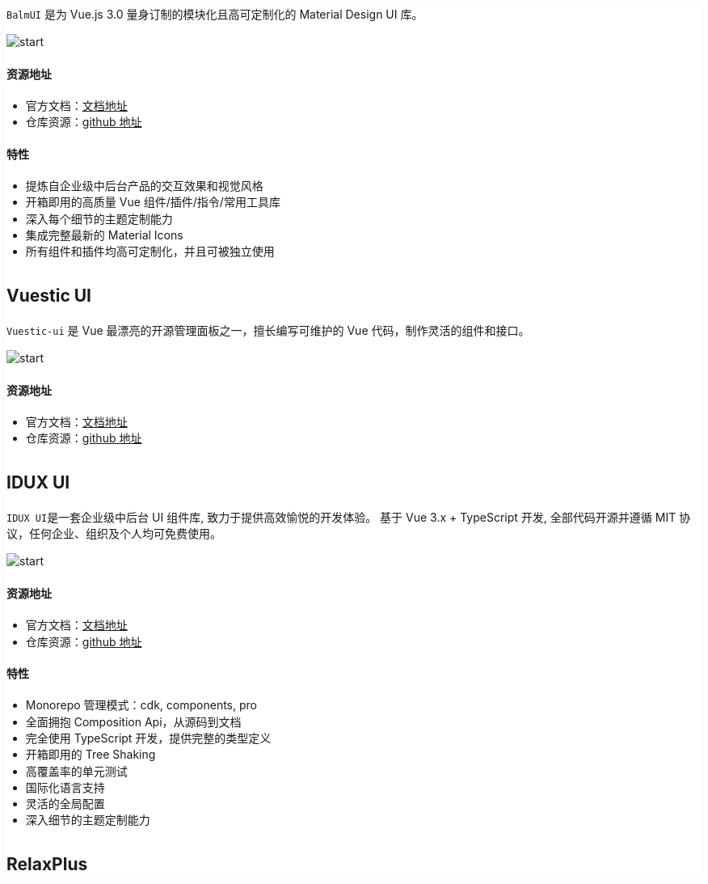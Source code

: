 `BalmUI` 是为 Vue.js 3.0 量身订制的模块化且高可定制化的 Material Design UI 库。

![start](https://img.shields.io/github/stars/balmjs/balm-ui?style=social)

#### 资源地址

- 官方文档：[文档地址](https://next-material.balmjs.com/#/guide/intro)
- 仓库资源：[github 地址](https://github.com/balmjs/balm-ui)

#### 特性

- 提炼自企业级中后台产品的交互效果和视觉风格
- 开箱即用的高质量 Vue 组件/插件/指令/常用工具库
- 深入每个细节的主题定制能力
- 集成完整最新的 Material Icons
- 所有组件和插件均高可定制化，并且可被独立使用

## Vuestic UI

`Vuestic-ui` 是 Vue 最漂亮的开源管理面板之一，擅长编写可维护的 Vue 代码，制作灵活的组件和接口。

![start](https://img.shields.io/github/stars/epicmaxco/vuestic-ui?style=social)

#### 资源地址

- 官方文档：[文档地址](https://vuestic.dev/zh/introduction/overview)
- 仓库资源：[github 地址](https://github.com/epicmaxco/vuestic-ui)

## IDUX UI

`IDUX UI`是一套企业级中后台 UI 组件库, 致力于提供高效愉悦的开发体验。
基于 Vue 3.x + TypeScript 开发, 全部代码开源并遵循 MIT 协议，任何企业、组织及个人均可免费使用。

![start](https://img.shields.io/github/stars/IDuxFE/idux?style=social)

#### 资源地址

- 官方文档：[文档地址](https://idux.site/docs/introduce/zh)
- 仓库资源：[github 地址](https://github.com/IDuxFE/idux)

#### 特性

- Monorepo 管理模式：cdk, components, pro
- 全面拥抱 Composition Api，从源码到文档
- 完全使用 TypeScript 开发，提供完整的类型定义
- 开箱即用的 Tree Shaking
- 高覆盖率的单元测试
- 国际化语言支持
- 灵活的全局配置
- 深入细节的主题定制能力

## RelaxPlus
